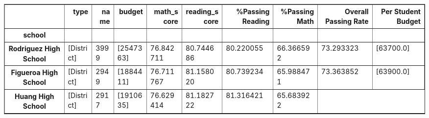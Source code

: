 

<div>
<table border="1" class="dataframe">
  <thead>
    <tr style="text-align: right;">
      <th></th>
      <th>type</th>
      <th>name</th>
      <th>budget</th>
      <th>math_score</th>
      <th>reading_score</th>
      <th>%Passing Reading</th>
      <th>%Passing Math</th>
      <th>Overall Passing Rate</th>
      <th>Per Student Budget</th>
    </tr>
    <tr>
      <th>school</th>
      <th></th>
      <th></th>
      <th></th>
      <th></th>
      <th></th>
      <th></th>
      <th></th>
      <th></th>
      <th></th>
    </tr>
  </thead>
  <tbody>
    <tr>
      <th>Rodriguez High School</th>
      <td>[District]</td>
      <td>3999</td>
      <td>[2547363]</td>
      <td>76.842711</td>
      <td>80.744686</td>
      <td>80.220055</td>
      <td>66.366592</td>
      <td>73.293323</td>
      <td>[63700.0]</td>
    </tr>
    <tr>
      <th>Figueroa High School</th>
      <td>[District]</td>
      <td>2949</td>
      <td>[1884411]</td>
      <td>76.711767</td>
      <td>81.158020</td>
      <td>80.739234</td>
      <td>65.988471</td>
      <td>73.363852</td>
      <td>[63900.0]</td>
    </tr>
    <tr>
      <th>Huang High School</th>
      <td>[District]</td>
      <td>2917</td>
      <td>[1910635]</td>
      <td>76.629414</td>
      <td>81.182722</td>
      <td>81.316421</td>
      <td>65.683922</td>